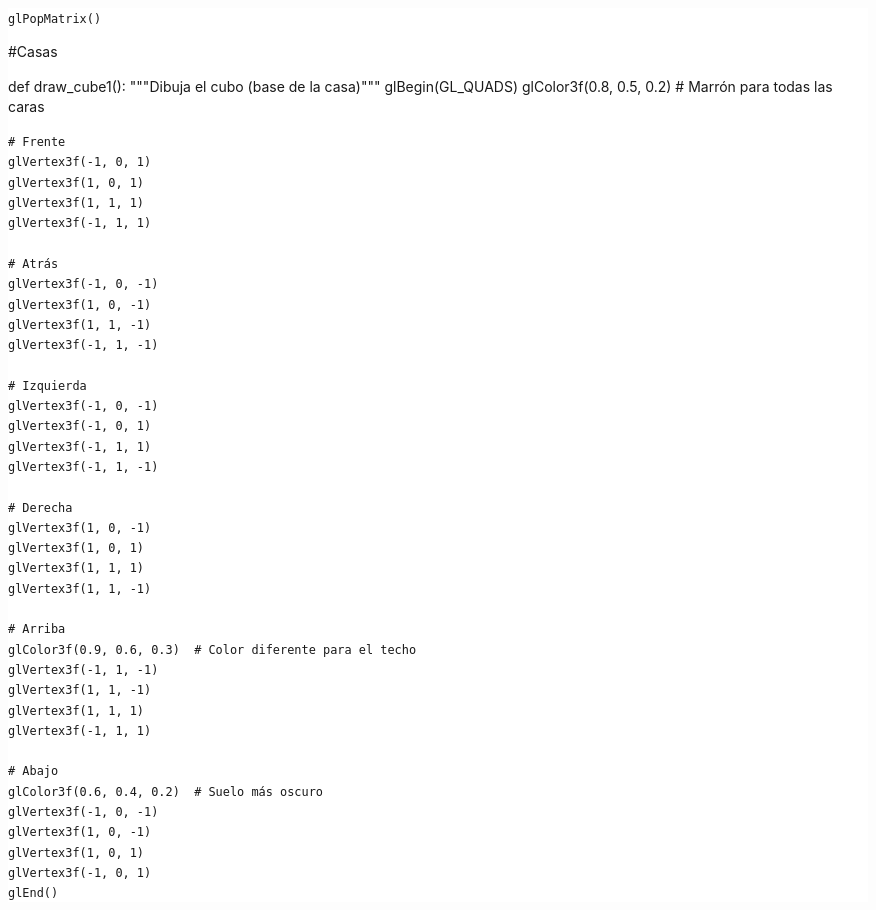     glPopMatrix()

#Casas

def draw_cube1():
    """Dibuja el cubo (base de la casa)"""
    glBegin(GL_QUADS)
    glColor3f(0.8, 0.5, 0.2)  # Marrón para todas las caras

    # Frente
    glVertex3f(-1, 0, 1)
    glVertex3f(1, 0, 1)
    glVertex3f(1, 1, 1)
    glVertex3f(-1, 1, 1)

    # Atrás
    glVertex3f(-1, 0, -1)
    glVertex3f(1, 0, -1)
    glVertex3f(1, 1, -1)
    glVertex3f(-1, 1, -1)

    # Izquierda
    glVertex3f(-1, 0, -1)
    glVertex3f(-1, 0, 1)
    glVertex3f(-1, 1, 1)
    glVertex3f(-1, 1, -1)

    # Derecha
    glVertex3f(1, 0, -1)
    glVertex3f(1, 0, 1)
    glVertex3f(1, 1, 1)
    glVertex3f(1, 1, -1)

    # Arriba
    glColor3f(0.9, 0.6, 0.3)  # Color diferente para el techo
    glVertex3f(-1, 1, -1)
    glVertex3f(1, 1, -1)
    glVertex3f(1, 1, 1)
    glVertex3f(-1, 1, 1)

    # Abajo
    glColor3f(0.6, 0.4, 0.2)  # Suelo más oscuro
    glVertex3f(-1, 0, -1)
    glVertex3f(1, 0, -1)
    glVertex3f(1, 0, 1)
    glVertex3f(-1, 0, 1)
    glEnd()
